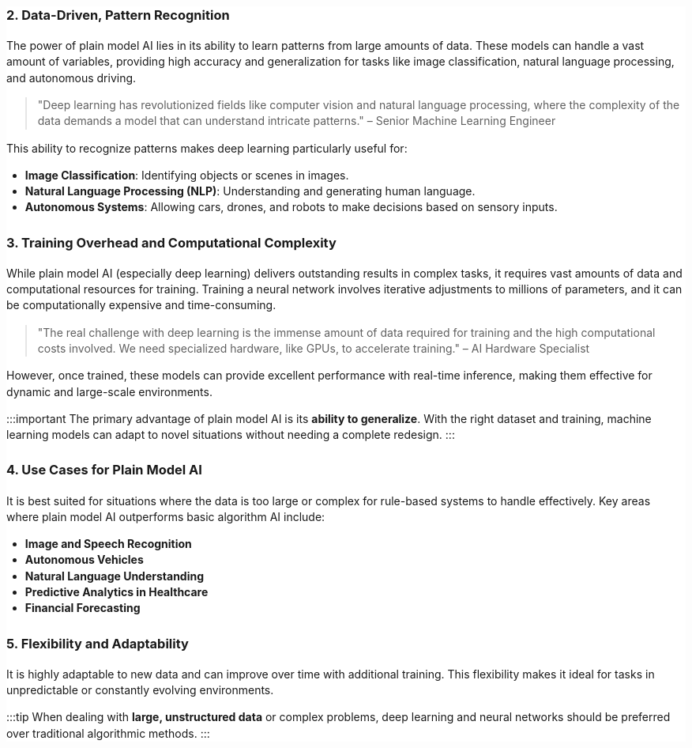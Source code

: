 ### 2. Data-Driven, Pattern Recognition

The power of plain model AI lies in its ability to learn patterns from large amounts of data. These models can handle a vast amount of variables, providing high accuracy and generalization for tasks like image classification, natural language processing, and autonomous driving.

> "Deep learning has revolutionized fields like computer vision and natural language processing, where the complexity of the data demands a model that can understand intricate patterns." – Senior Machine Learning Engineer

This ability to recognize patterns makes deep learning particularly useful for:
- **Image Classification**: Identifying objects or scenes in images.
- **Natural Language Processing (NLP)**: Understanding and generating human language.
- **Autonomous Systems**: Allowing cars, drones, and robots to make decisions based on sensory inputs.

### 3. Training Overhead and Computational Complexity

While plain model AI (especially deep learning) delivers outstanding results in complex tasks, it requires vast amounts of data and computational resources for training. Training a neural network involves iterative adjustments to millions of parameters, and it can be computationally expensive and time-consuming.

> "The real challenge with deep learning is the immense amount of data required for training and the high computational costs involved. We need specialized hardware, like GPUs, to accelerate training." – AI Hardware Specialist

However, once trained, these models can provide excellent performance with real-time inference, making them effective for dynamic and large-scale environments.

:::important
The primary advantage of plain model AI is its **ability to generalize**. With the right dataset and training, machine learning models can adapt to novel situations without needing a complete redesign.
:::

### 4. Use Cases for Plain Model AI

It is best suited for situations where the data is too large or complex for rule-based systems to handle effectively. Key areas where plain model AI outperforms basic algorithm AI include:
- **Image and Speech Recognition**
- **Autonomous Vehicles**
- **Natural Language Understanding**
- **Predictive Analytics in Healthcare**
- **Financial Forecasting**

### 5. Flexibility and Adaptability

It is highly adaptable to new data and can improve over time with additional training. This flexibility makes it ideal for tasks in unpredictable or constantly evolving environments.

:::tip
When dealing with **large, unstructured data** or complex problems, deep learning and neural networks should be preferred over traditional algorithmic methods.
:::
